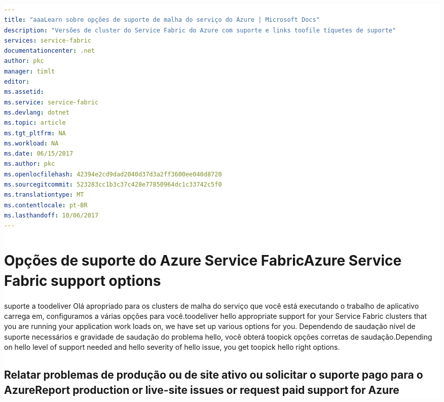 ```yaml
---
title: "aaaLearn sobre opções de suporte de malha do serviço do Azure | Microsoft Docs"
description: "Versões de cluster do Service Fabric do Azure com suporte e links toofile tíquetes de suporte"
services: service-fabric
documentationcenter: .net
author: pkc
manager: timlt
editor: 
ms.assetid: 
ms.service: service-fabric
ms.devlang: dotnet
ms.topic: article
ms.tgt_pltfrm: NA
ms.workload: NA
ms.date: 06/15/2017
ms.author: pkc
ms.openlocfilehash: 42394e2cd9dad2040d37d3a2ff3600ee040d8720
ms.sourcegitcommit: 523283cc1b3c37c428e77850964dc1c33742c5f0
ms.translationtype: MT
ms.contentlocale: pt-BR
ms.lasthandoff: 10/06/2017
---
```

# <a name="azure-service-fabric-support-options"></a><span data-ttu-id="4cdc2-103">Opções de suporte do Azure Service Fabric</span><span class="sxs-lookup"><span data-stu-id="4cdc2-103">Azure Service Fabric support options</span></span>

<span data-ttu-id="4cdc2-104">suporte a toodeliver Olá apropriado para os clusters de malha do serviço que você está executando o trabalho de aplicativo carrega em, configuramos a várias opções para você.</span><span class="sxs-lookup"><span data-stu-id="4cdc2-104">toodeliver hello appropriate support for your Service Fabric clusters that you are running your application work loads on, we have set up various options for you.</span></span> <span data-ttu-id="4cdc2-105">Dependendo de saudação nível de suporte necessários e gravidade de saudação do problema hello, você obterá toopick opções corretas de saudação.</span><span class="sxs-lookup"><span data-stu-id="4cdc2-105">Depending on hello level of support needed and hello severity of hello issue, you get toopick hello right options.</span></span> 


<a id="getlivesitesupportonazure"></a>

## <a name="report-production-or-live-site-issues-or-request-paid-support-for-azure"></a><span data-ttu-id="4cdc2-106">Relatar problemas de produção ou de site ativo ou solicitar o suporte pago para o Azure</span><span class="sxs-lookup"><span data-stu-id="4cdc2-106">Report production or live-site issues or request paid support for Azure</span></span>
